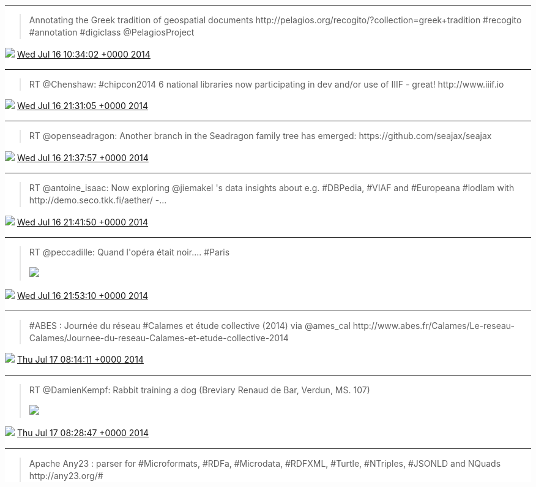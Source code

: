 ----

> Annotating the Greek tradition of geospatial documents http://pelagios\.org/recogito/?collection\=greek\+tradition \#recogito \#annotation \#digiclass @PelagiosProject

<img src="../../media/tweet.ico" width="12" /> [Wed Jul 16 10:34:02 +0000 2014](https://twitter.com/regisrob/status/489357280702238721)

----

> RT @Chenshaw: \#chipcon2014 6 national libraries now participating in dev and/or use of IIIF \- great\! http://www\.iiif\.io

<img src="../../media/tweet.ico" width="12" /> [Wed Jul 16 21:31:05 +0000 2014](https://twitter.com/regisrob/status/489522633528995842)

----

> RT @openseadragon: Another branch in the Seadragon family tree has emerged: https://github\.com/seajax/seajax

<img src="../../media/tweet.ico" width="12" /> [Wed Jul 16 21:37:57 +0000 2014](https://twitter.com/regisrob/status/489524362874068993)

----

> RT @antoine\_isaac: Now exploring @jiemakel 's data insights about e\.g\. \#DBPedia, \#VIAF and \#Europeana \#lodlam with http://demo\.seco\.tkk\.fi/aether/ \-…

<img src="../../media/tweet.ico" width="12" /> [Wed Jul 16 21:41:50 +0000 2014](https://twitter.com/regisrob/status/489525337512886273)

----

> RT @peccadille: Quand l'opéra était noir\.\.\.\. \#Paris 
> 
> ![](../../media/489528189765447680-Bsrl0TECQAA8MoM.jpg)

<img src="../../media/tweet.ico" width="12" /> [Wed Jul 16 21:53:10 +0000 2014](https://twitter.com/regisrob/status/489528189765447680)

----

> \#ABES : Journée du réseau \#Calames et étude collective \(2014\) via @ames\_cal http://www\.abes\.fr/Calames/Le\-reseau\-Calames/Journee\-du\-reseau\-Calames\-et\-etude\-collective\-2014

<img src="../../media/tweet.ico" width="12" /> [Thu Jul 17 08:14:11 +0000 2014](https://twitter.com/regisrob/status/489684473630294016)

----

> RT @DamienKempf: Rabbit training a dog \(Breviary Renaud de Bar, Verdun, MS\. 107\) 
> 
> ![](../../media/489688150512783361-BsjkGFPCEAERstJ.png)

<img src="../../media/tweet.ico" width="12" /> [Thu Jul 17 08:28:47 +0000 2014](https://twitter.com/regisrob/status/489688150512783361)

----

> Apache Any23 : parser for \#Microformats, \#RDFa, \#Microdata, \#RDFXML, \#Turtle, \#NTriples, \#JSONLD and NQuads http://any23\.org/\#

